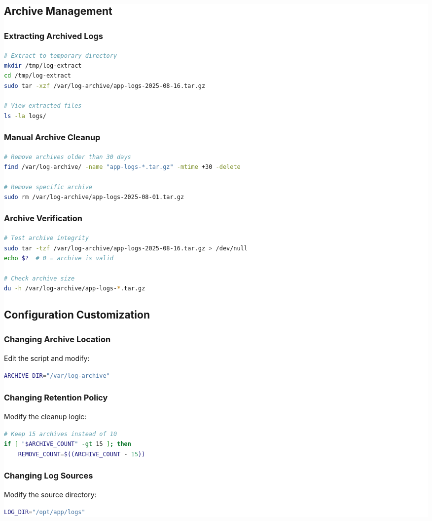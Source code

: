 ## Archive Management

### Extracting Archived Logs
```bash
# Extract to temporary directory
mkdir /tmp/log-extract
cd /tmp/log-extract
sudo tar -xzf /var/log-archive/app-logs-2025-08-16.tar.gz

# View extracted files
ls -la logs/
```

### Manual Archive Cleanup
```bash
# Remove archives older than 30 days
find /var/log-archive/ -name "app-logs-*.tar.gz" -mtime +30 -delete

# Remove specific archive
sudo rm /var/log-archive/app-logs-2025-08-01.tar.gz
```

### Archive Verification
```bash
# Test archive integrity
sudo tar -tzf /var/log-archive/app-logs-2025-08-16.tar.gz > /dev/null
echo $?  # 0 = archive is valid

# Check archive size
du -h /var/log-archive/app-logs-*.tar.gz
```

## Configuration Customization

### Changing Archive Location
Edit the script and modify:
```bash
ARCHIVE_DIR="/var/log-archive"
```

### Changing Retention Policy
Modify the cleanup logic:
```bash
# Keep 15 archives instead of 10
if [ "$ARCHIVE_COUNT" -gt 15 ]; then
    REMOVE_COUNT=$((ARCHIVE_COUNT - 15))
```

### Changing Log Sources
Modify the source directory:
```bash
LOG_DIR="/opt/app/logs"
```
